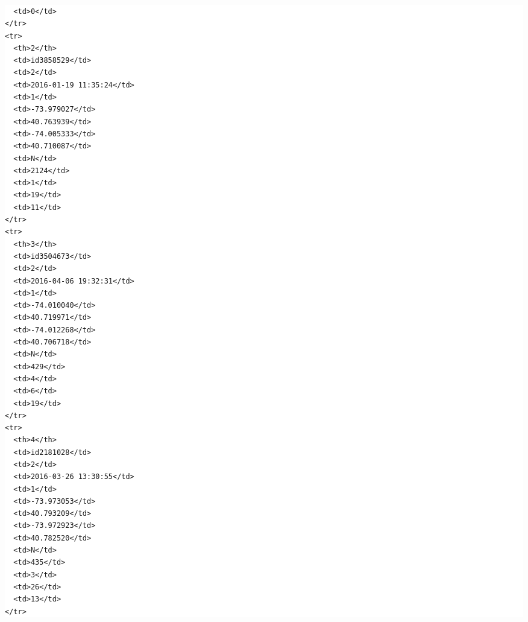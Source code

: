       <td>0</td>
    </tr>
    <tr>
      <th>2</th>
      <td>id3858529</td>
      <td>2</td>
      <td>2016-01-19 11:35:24</td>
      <td>1</td>
      <td>-73.979027</td>
      <td>40.763939</td>
      <td>-74.005333</td>
      <td>40.710087</td>
      <td>N</td>
      <td>2124</td>
      <td>1</td>
      <td>19</td>
      <td>11</td>
    </tr>
    <tr>
      <th>3</th>
      <td>id3504673</td>
      <td>2</td>
      <td>2016-04-06 19:32:31</td>
      <td>1</td>
      <td>-74.010040</td>
      <td>40.719971</td>
      <td>-74.012268</td>
      <td>40.706718</td>
      <td>N</td>
      <td>429</td>
      <td>4</td>
      <td>6</td>
      <td>19</td>
    </tr>
    <tr>
      <th>4</th>
      <td>id2181028</td>
      <td>2</td>
      <td>2016-03-26 13:30:55</td>
      <td>1</td>
      <td>-73.973053</td>
      <td>40.793209</td>
      <td>-73.972923</td>
      <td>40.782520</td>
      <td>N</td>
      <td>435</td>
      <td>3</td>
      <td>26</td>
      <td>13</td>
    </tr>
  </tbody>
</table>
</div>
